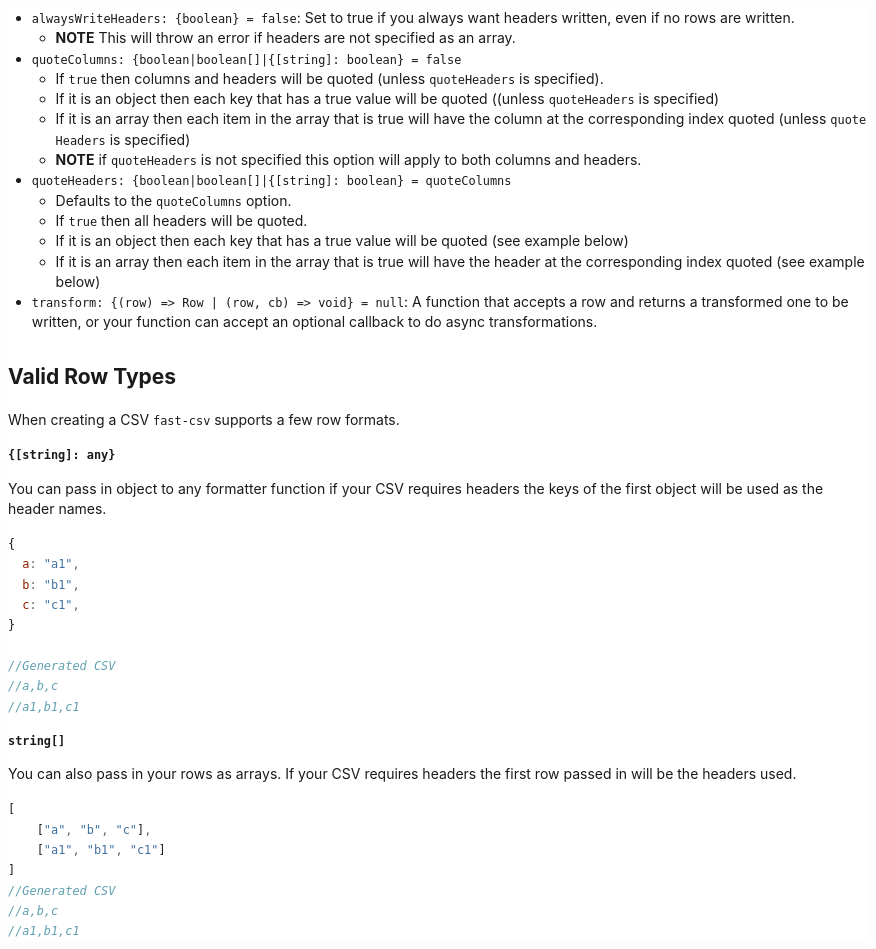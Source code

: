 * `alwaysWriteHeaders: {boolean} = false`: Set to true if you always want headers written, even if no rows are written.
  * **NOTE** This will throw an error if headers are not specified as an array.
* `quoteColumns: {boolean|boolean[]|{[string]: boolean} = false`
   * If `true` then columns and headers will be quoted (unless `quoteHeaders` is specified).
   * If it is an object then each key that has a true value will be quoted ((unless `quoteHeaders` is specified)
   * If it is an array then each item in the array that is true will have the column at the corresponding index quoted (unless `quoteHeaders` is specified)
   * **NOTE** if `quoteHeaders` is not specified this option will apply to both columns and headers.
* `quoteHeaders: {boolean|boolean[]|{[string]: boolean} = quoteColumns`
   * Defaults to the `quoteColumns` option.
   * If `true` then all headers will be quoted.
   * If it is an object then each key that has a true value will be quoted (see example below)
   * If it is an array then each item in the array that is true will have the header at the corresponding index quoted (see example below)
* `transform: {(row) => Row | (row, cb) => void} = null`: A function that accepts a row and returns a transformed one to be written, or your function can accept an optional callback to do async transformations.

<a name="valid-row-types"></a>
## Valid Row Types

When creating a CSV `fast-csv` supports a few row formats.

**`{[string]: any}`**

You can pass in object to any formatter function if your CSV requires headers the keys of the first object will be used as the header names.

```javascript
{
  a: "a1",
  b: "b1",
  c: "c1",
}

//Generated CSV
//a,b,c
//a1,b1,c1
```

**`string[]`**

You can also pass in your rows as arrays. If your CSV requires headers the first row passed in will be the headers used.

```javascript
[
    ["a", "b", "c"],
    ["a1", "b1", "c1"]
]
//Generated CSV
//a,b,c
//a1,b1,c1
```
